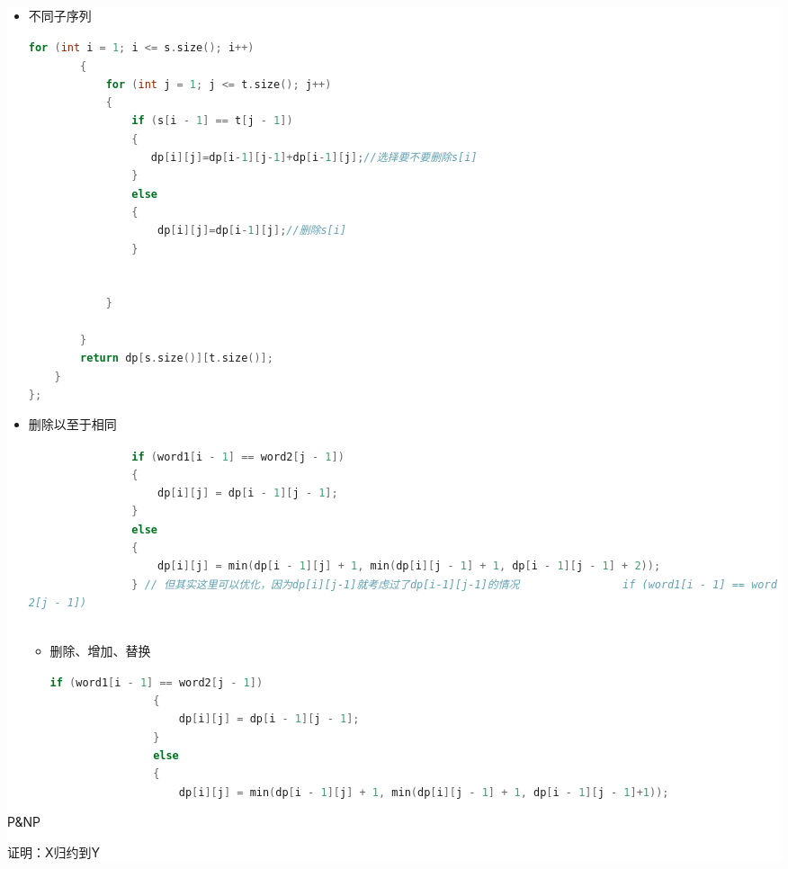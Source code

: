    - 不同子序列

     ```cpp
     for (int i = 1; i <= s.size(); i++)
             {
                 for (int j = 1; j <= t.size(); j++)
                 {
                     if (s[i - 1] == t[j - 1])
                     {
                        dp[i][j]=dp[i-1][j-1]+dp[i-1][j];//选择要不要删除s[i]
                     }
                     else
                     {
                         dp[i][j]=dp[i-1][j];//删除s[i]
                     }
                     
                     
                 }
                 
             }
             return dp[s.size()][t.size()];
         }
     };
     ```

   - 删除以至于相同

     ```cpp
                     if (word1[i - 1] == word2[j - 1])
                     {
                         dp[i][j] = dp[i - 1][j - 1];
                     }
                     else
                     {
                         dp[i][j] = min(dp[i - 1][j] + 1, min(dp[i][j - 1] + 1, dp[i - 1][j - 1] + 2));
                     } // 但其实这里可以优化，因为dp[i][j-1]就考虑过了dp[i-1][j-1]的情况                if (word1[i - 1] == word2[j - 1])
                   
     ```

     - 删除、增加、替换

       ```cpp
       if (word1[i - 1] == word2[j - 1])
                       {
                           dp[i][j] = dp[i - 1][j - 1];
                       }
                       else
                       {
                           dp[i][j] = min(dp[i - 1][j] + 1, min(dp[i][j - 1] + 1, dp[i - 1][j - 1]+1));
       ```

       



P&NP

证明：X归约到Y
